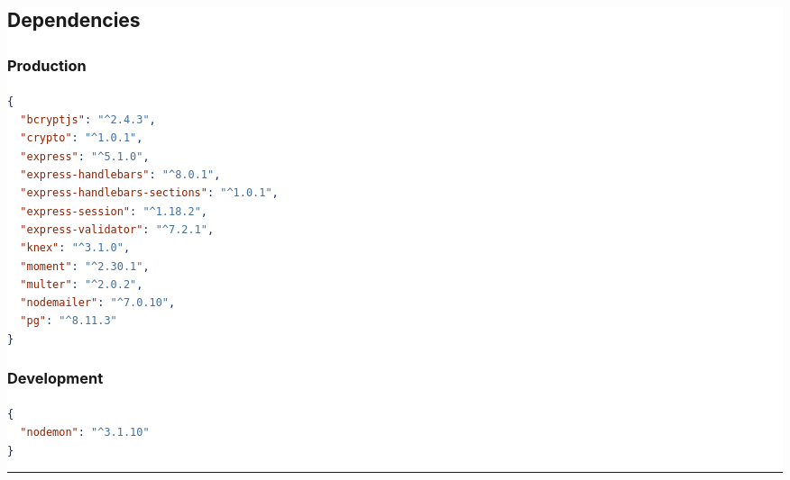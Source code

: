 
## Dependencies

### Production

```json
{
  "bcryptjs": "^2.4.3",
  "crypto": "^1.0.1",
  "express": "^5.1.0",
  "express-handlebars": "^8.0.1",
  "express-handlebars-sections": "^1.0.1",
  "express-session": "^1.18.2",
  "express-validator": "^7.2.1",
  "knex": "^3.1.0",
  "moment": "^2.30.1",
  "multer": "^2.0.2",
  "nodemailer": "^7.0.10",
  "pg": "^8.11.3"
}
```

### Development

```json
{
  "nodemon": "^3.1.10"
}
```
---


